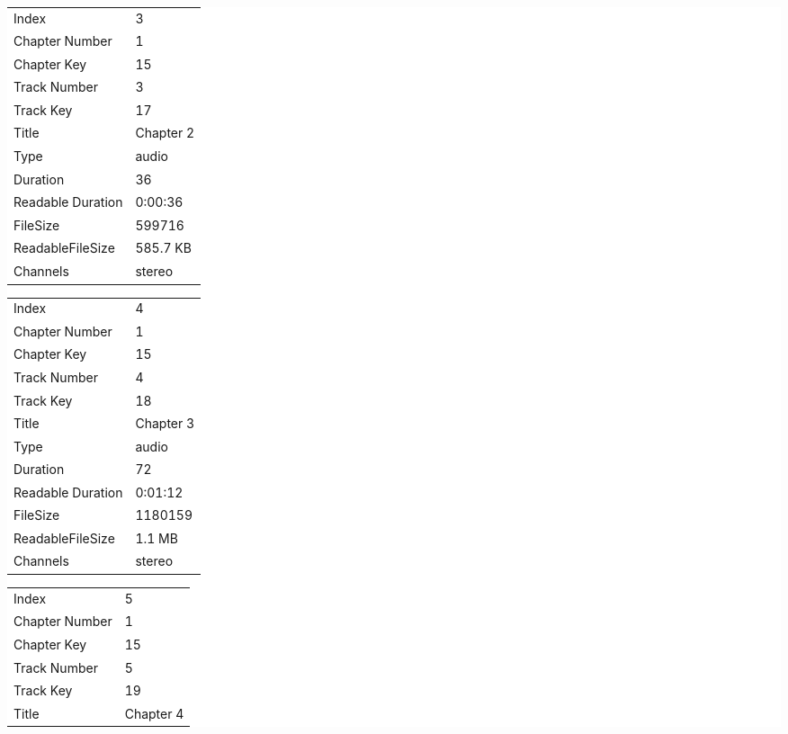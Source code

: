 |  |  |
| - | - |
| Index | 3 |
| Chapter Number | 1 |
| Chapter Key | 15 |
| Track Number | 3 |
| Track Key | 17 |
| Title | Chapter 2 |
| Type | audio |
| Duration | 36 |
| Readable Duration | 0:00:36 |
| FileSize | 599716 |
| ReadableFileSize | 585.7 KB |
| Channels | stereo |

|  |  |
| - | - |
| Index | 4 |
| Chapter Number | 1 |
| Chapter Key | 15 |
| Track Number | 4 |
| Track Key | 18 |
| Title | Chapter 3 |
| Type | audio |
| Duration | 72 |
| Readable Duration | 0:01:12 |
| FileSize | 1180159 |
| ReadableFileSize | 1.1 MB |
| Channels | stereo |

|  |  |
| - | - |
| Index | 5 |
| Chapter Number | 1 |
| Chapter Key | 15 |
| Track Number | 5 |
| Track Key | 19 |
| Title | Chapter 4 |